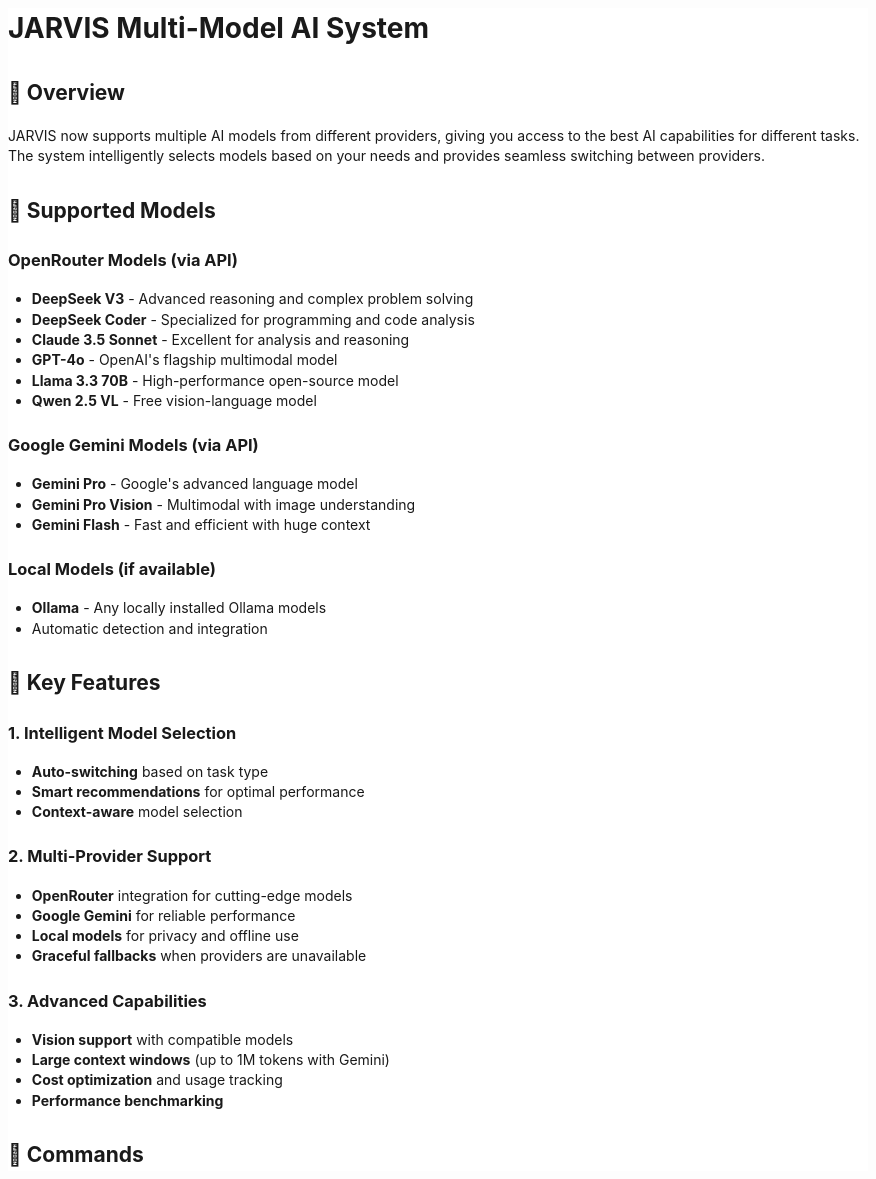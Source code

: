 # JARVIS Multi-Model AI System

## 🧠 Overview

JARVIS now supports multiple AI models from different providers, giving you access to the best AI capabilities for different tasks. The system intelligently selects models based on your needs and provides seamless switching between providers.

## 🤖 Supported Models

### OpenRouter Models (via API)
- **DeepSeek V3** - Advanced reasoning and complex problem solving
- **DeepSeek Coder** - Specialized for programming and code analysis
- **Claude 3.5 Sonnet** - Excellent for analysis and reasoning
- **GPT-4o** - OpenAI's flagship multimodal model
- **Llama 3.3 70B** - High-performance open-source model
- **Qwen 2.5 VL** - Free vision-language model

### Google Gemini Models (via API)
- **Gemini Pro** - Google's advanced language model
- **Gemini Pro Vision** - Multimodal with image understanding
- **Gemini Flash** - Fast and efficient with huge context

### Local Models (if available)
- **Ollama** - Any locally installed Ollama models
- Automatic detection and integration

## 🚀 Key Features

### 1. Intelligent Model Selection
- **Auto-switching** based on task type
- **Smart recommendations** for optimal performance
- **Context-aware** model selection

### 2. Multi-Provider Support
- **OpenRouter** integration for cutting-edge models
- **Google Gemini** for reliable performance
- **Local models** for privacy and offline use
- **Graceful fallbacks** when providers are unavailable

### 3. Advanced Capabilities
- **Vision support** with compatible models
- **Large context windows** (up to 1M tokens with Gemini)
- **Cost optimization** and usage tracking
- **Performance benchmarking**

## 🎯 Commands

